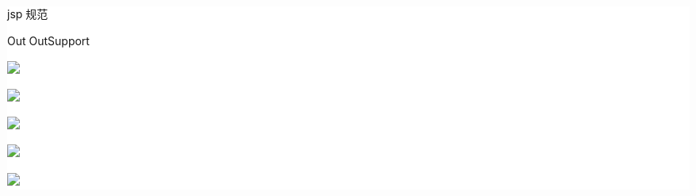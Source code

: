 jsp 规范



Out  OutSupport 

![](https://ws1.sinaimg.cn/large/006xzusPly1g5ny62xta4j30mh0clgox.jpg)



![](https://ws1.sinaimg.cn/large/006xzusPly1g5r7ig3wj7j30j50as76q.jpg)





![](https://ws1.sinaimg.cn/large/006xzusPly1g5r97tscp7j30l80ekn1c.jpg)





![](https://ws1.sinaimg.cn/large/006xzusPly1g5r72onkf6j30mf0cf41g.jpg)

![](https://ws1.sinaimg.cn/large/006xzusPly1g5ny6osfvjj30gi0c6goa.jpg)